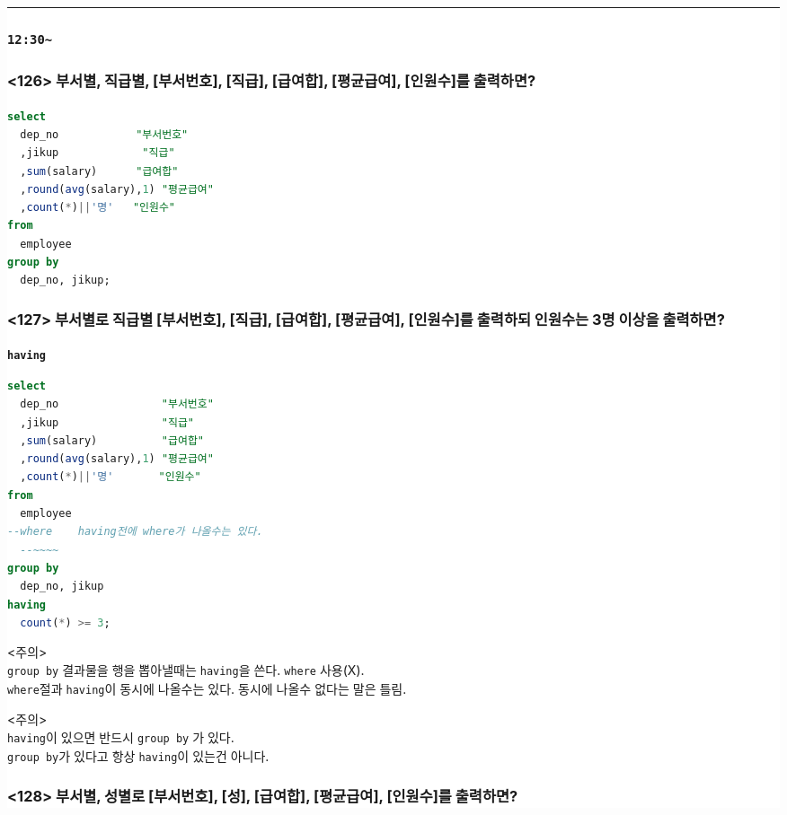 ----
### `12:30~`

### <126> 부서별, 직급별, [부서번호], [직급], [급여합], [평균급여], [인원수]를 출력하면?

```SQL  
select
  dep_no            "부서번호"
  ,jikup             "직급"
  ,sum(salary)      "급여합"
  ,round(avg(salary),1) "평균급여"
  ,count(*)||'명'   "인원수"
from
  employee
group by
  dep_no, jikup;
```


### <127> 부서별로 직급별 [부서번호], [직급], [급여합], [평균급여], [인원수]를 출력하되 인원수는 3명 이상을 출력하면?

**`having`**

```SQL  
select
  dep_no                "부서번호"
  ,jikup                "직급"
  ,sum(salary)          "급여합"
  ,round(avg(salary),1) "평균급여"
  ,count(*)||'명'       "인원수"
from
  employee
--where    having전에 where가 나올수는 있다.
  --~~~~
group by
  dep_no, jikup
having
  count(*) >= 3;
```

<주의>  
`group by` 결과물을 행을 뽑아낼때는 `having`을 쓴다. `where` 사용(X).    
`where`절과 `having`이 동시에 나올수는 있다. 동시에 나올수 없다는 말은 틀림.    

<주의>  
`having`이 있으면 반드시 `group by` 가 있다.  
`group by`가 있다고 항상 `having`이 있는건 아니다.    


### <128> 부서별, 성별로  [부서번호], [성], [급여합], [평균급여], [인원수]를 출력하면?
